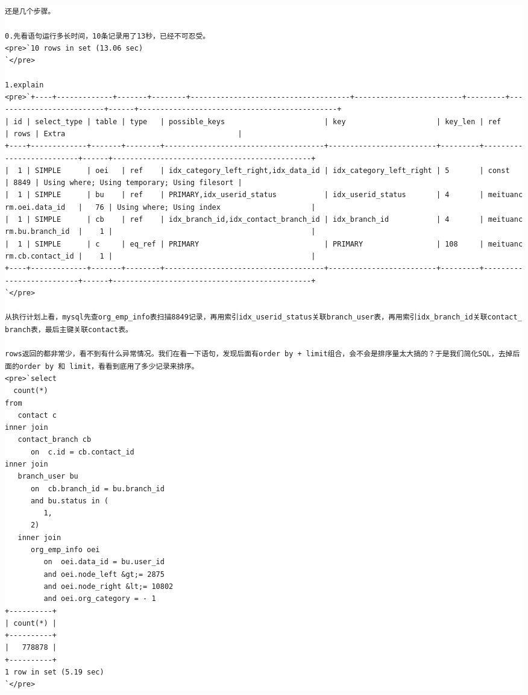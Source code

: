     还是几个步骤。

    0.先看语句运行多长时间，10条记录用了13秒，已经不可忍受。
    <pre>`10 rows in set (13.06 sec)
    `</pre>

    1.explain
    <pre>`+----+-------------+-------+--------+-------------------------------------+-------------------------+---------+--------------------------+------+----------------------------------------------+
    | id | select_type | table | type   | possible_keys                       | key                     | key_len | ref                      | rows | Extra                                        |
    +----+-------------+-------+--------+-------------------------------------+-------------------------+---------+--------------------------+------+----------------------------------------------+
    |  1 | SIMPLE      | oei   | ref    | idx_category_left_right,idx_data_id | idx_category_left_right | 5       | const                    | 8849 | Using where; Using temporary; Using filesort |
    |  1 | SIMPLE      | bu    | ref    | PRIMARY,idx_userid_status           | idx_userid_status       | 4       | meituancrm.oei.data_id   |   76 | Using where; Using index                     |
    |  1 | SIMPLE      | cb    | ref    | idx_branch_id,idx_contact_branch_id | idx_branch_id           | 4       | meituancrm.bu.branch_id  |    1 |                                              |
    |  1 | SIMPLE      | c     | eq_ref | PRIMARY                             | PRIMARY                 | 108     | meituancrm.cb.contact_id |    1 |                                              |
    +----+-------------+-------+--------+-------------------------------------+-------------------------+---------+--------------------------+------+----------------------------------------------+
    `</pre>

    从执行计划上看，mysql先查org_emp_info表扫描8849记录，再用索引idx_userid_status关联branch_user表，再用索引idx_branch_id关联contact_branch表，最后主键关联contact表。

    rows返回的都非常少，看不到有什么异常情况。我们在看一下语句，发现后面有order by + limit组合，会不会是排序量太大搞的？于是我们简化SQL，去掉后面的order by 和 limit，看看到底用了多少记录来排序。
    <pre>`select
      count(*)
    from
       contact c  
    inner join
       contact_branch cb 
          on  c.id = cb.contact_id  
    inner join
       branch_user bu 
          on  cb.branch_id = bu.branch_id 
          and bu.status in (
             1,
          2)  
       inner join
          org_emp_info oei 
             on  oei.data_id = bu.user_id 
             and oei.node_left &gt;= 2875 
             and oei.node_right &lt;= 10802 
             and oei.org_category = - 1  
    +----------+
    | count(*) |
    +----------+
    |   778878 |
    +----------+
    1 row in set (5.19 sec)
    `</pre>
